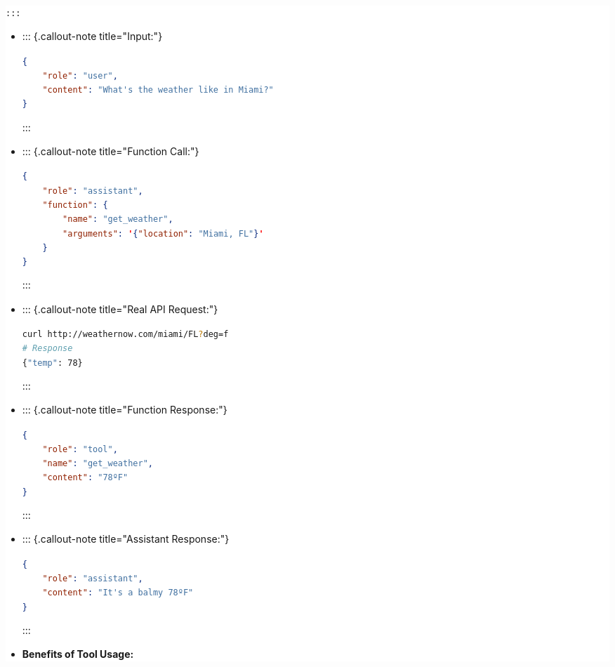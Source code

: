     :::
  * ::: {.callout-note title="Input:"}

    ```json
    {
        "role": "user",
        "content": "What's the weather like in Miami?"
    }
    ```

    :::
  * ::: {.callout-note title="Function Call:"}
  
    ```json
    {
        "role": "assistant", 
        "function": {
            "name": "get_weather",
            "arguments": '{"location": "Miami, FL"}' 
        }
    }
    ```
  
    :::
  * ::: {.callout-note title="Real API Request:"}
  
    ```sh
    curl http://weathernow.com/miami/FL?deg=f
    # Response
    {"temp": 78}
    ```
  
    :::
  * ::: {.callout-note title="Function Response:"}
  
    ```json
    {
        "role": "tool",
        "name": "get_weather",
        "content": "78ºF"
    }
    ```

    :::
  * ::: {.callout-note title="Assistant Response:"}
  
    ```json
    {
        "role": "assistant", 
        "content": "It's a balmy 78ºF"
    }
    ```
  
    :::
- **Benefits of Tool Usage:**
